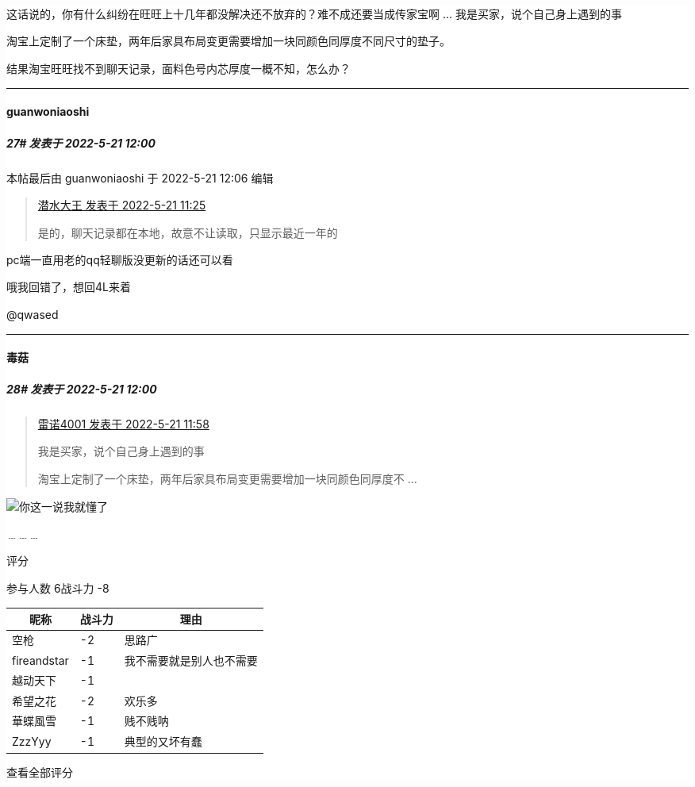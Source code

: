 这话说的，你有什么纠纷在旺旺上十几年都没解决还不放弃的？难不成还要当成传家宝啊 ...</blockquote>
我是买家，说个自己身上遇到的事

淘宝上定制了一个床垫，两年后家具布局变更需要增加一块同颜色同厚度不同尺寸的垫子。

结果淘宝旺旺找不到聊天记录，面料色号内芯厚度一概不知，怎么办？

*****

####  guanwoniaoshi  
##### 27#       发表于 2022-5-21 12:00

 本帖最后由 guanwoniaoshi 于 2022-5-21 12:06 编辑 
<blockquote><a href="httphttps://bbs.saraba1st.com/2b/forum.php?mod=redirect&amp;goto=findpost&amp;pid=55930306&amp;ptid=2070632" target="_blank">潜水大王 发表于 2022-5-21 11:25</a>

是的，聊天记录都在本地，故意不让读取，只显示最近一年的</blockquote>
pc端一直用老的qq轻聊版没更新的话还可以看

哦我回错了，想回4L来着

@qwased

*****

####  毒菇  
##### 28#       发表于 2022-5-21 12:00

<blockquote><a href="httphttps://bbs.saraba1st.com/2b/forum.php?mod=redirect&amp;goto=findpost&amp;pid=55930670&amp;ptid=2070632" target="_blank">雷诺4001 发表于 2022-5-21 11:58</a>

我是买家，说个自己身上遇到的事

淘宝上定制了一个床垫，两年后家具布局变更需要增加一块同颜色同厚度不 ...</blockquote>
<img src="https://static.saraba1st.com/image/smiley/face2017/095.png" referrerpolicy="no-referrer">你这一说我就懂了

﹍﹍﹍

评分

 参与人数 6战斗力 -8

|昵称|战斗力|理由|
|----|---|---|
| 空枪|-2|思路广|
| fireandstar|-1|我不需要就是别人也不需要|
| 越动天下|-1||
| 希望之花|-2|欢乐多|
| 華蝶風雪|-1|贱不贱呐|
| ZzzYyy|-1|典型的又坏有蠢|

查看全部评分
